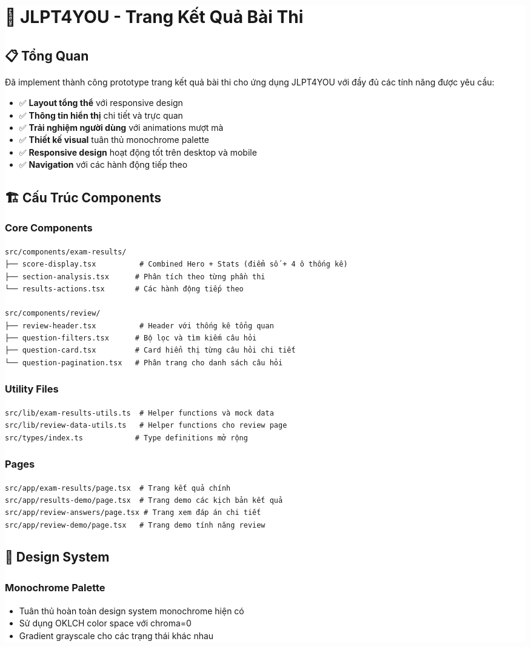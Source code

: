 # 🎯 JLPT4YOU - Trang Kết Quả Bài Thi

## 📋 Tổng Quan

Đã implement thành công prototype trang kết quả bài thi cho ứng dụng JLPT4YOU với đầy đủ các tính năng được yêu cầu:

- ✅ **Layout tổng thể** với responsive design
- ✅ **Thông tin hiển thị** chi tiết và trực quan  
- ✅ **Trải nghiệm người dùng** với animations mượt mà
- ✅ **Thiết kế visual** tuân thủ monochrome palette
- ✅ **Responsive design** hoạt động tốt trên desktop và mobile
- ✅ **Navigation** với các hành động tiếp theo

## 🏗️ Cấu Trúc Components

### **Core Components**
```
src/components/exam-results/
├── score-display.tsx          # Combined Hero + Stats (điểm số + 4 ô thống kê)
├── section-analysis.tsx      # Phân tích theo từng phần thi
└── results-actions.tsx       # Các hành động tiếp theo

src/components/review/
├── review-header.tsx          # Header với thống kê tổng quan
├── question-filters.tsx      # Bộ lọc và tìm kiếm câu hỏi
├── question-card.tsx         # Card hiển thị từng câu hỏi chi tiết
└── question-pagination.tsx   # Phân trang cho danh sách câu hỏi
```

### **Utility Files**
```
src/lib/exam-results-utils.ts  # Helper functions và mock data
src/lib/review-data-utils.ts   # Helper functions cho review page
src/types/index.ts            # Type definitions mở rộng
```

### **Pages**
```
src/app/exam-results/page.tsx  # Trang kết quả chính
src/app/results-demo/page.tsx  # Trang demo các kịch bản kết quả
src/app/review-answers/page.tsx # Trang xem đáp án chi tiết
src/app/review-demo/page.tsx   # Trang demo tính năng review
```

## 🎨 Design System

### **Monochrome Palette**
- Tuân thủ hoàn toàn design system monochrome hiện có
- Sử dụng OKLCH color space với chroma=0
- Gradient grayscale cho các trạng thái khác nhau
